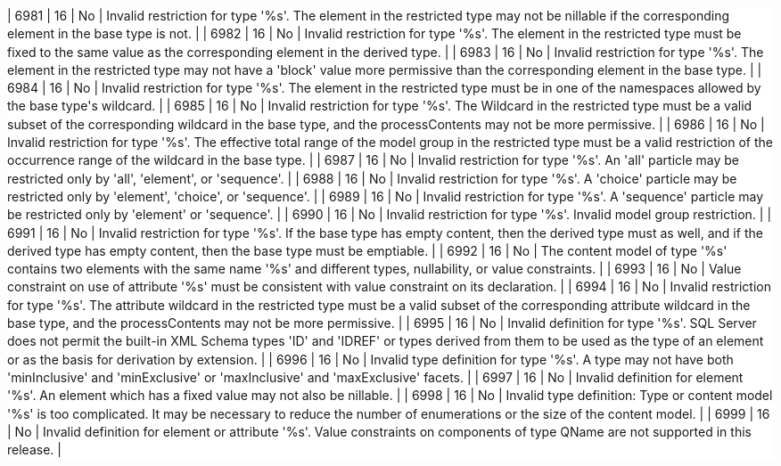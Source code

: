 | 6981 | 16 | No | Invalid restriction for type '%s'. The element in the restricted type may not be nillable if the corresponding element in the base type is not. |
| 6982 | 16 | No | Invalid restriction for type '%s'. The element in the restricted type must be fixed to the same value as the corresponding element in the derived type. |
| 6983 | 16 | No | Invalid restriction for type '%s'. The element in the restricted type may not have a 'block' value more permissive than the corresponding element in the base type. |
| 6984 | 16 | No | Invalid restriction for type '%s'. The element in the restricted type must be in one of the namespaces allowed by the base type's wildcard. |
| 6985 | 16 | No | Invalid restriction for type '%s'. The Wildcard in the restricted type must be a valid subset of the corresponding wildcard in the base type, and the processContents may not be more permissive. |
| 6986 | 16 | No | Invalid restriction for type '%s'. The effective total range of the model group in the restricted type must be a valid restriction of the occurrence range of the wildcard in the base type. |
| 6987 | 16 | No | Invalid restriction for type '%s'. An 'all' particle may be restricted only by 'all', 'element', or 'sequence'. |
| 6988 | 16 | No | Invalid restriction for type '%s'. A 'choice' particle may be restricted only by 'element', 'choice', or 'sequence'. |
| 6989 | 16 | No | Invalid restriction for type '%s'. A 'sequence' particle may be restricted only by 'element' or 'sequence'. |
| 6990 | 16 | No | Invalid restriction for type '%s'. Invalid model group restriction. |
| 6991 | 16 | No | Invalid restriction for type '%s'. If the base type has empty content, then the derived type must as well, and if the derived type has empty content, then the base type must be emptiable. |
| 6992 | 16 | No | The content model of type '%s' contains two elements with the same name '%s' and different types, nullability, or value constraints. |
| 6993 | 16 | No | Value constraint on use of attribute '%s' must be consistent with value constraint on its declaration. |
| 6994 | 16 | No | Invalid restriction for type '%s'. The attribute wildcard in the restricted type must be a valid subset of the corresponding attribute wildcard in the base type, and the processContents may not be more permissive. |
| 6995 | 16 | No | Invalid definition for type '%s'. SQL Server does not permit the built-in XML Schema types 'ID' and 'IDREF' or types derived from them to be used as the type of an element or as the basis for derivation by extension. |
| 6996 | 16 | No | Invalid type definition for type '%s'. A type may not have both 'minInclusive' and 'minExclusive' or 'maxInclusive' and 'maxExclusive' facets. |
| 6997 | 16 | No | Invalid definition for element '%s'. An element which has a fixed value may not also be nillable. |
| 6998 | 16 | No | Invalid type definition: Type or content model '%s' is too complicated. It may be necessary to reduce the number of enumerations or the size of the content model. |
| 6999 | 16 | No | Invalid definition for element or attribute '%s'. Value constraints on components of type QName are not supported in this release. |
